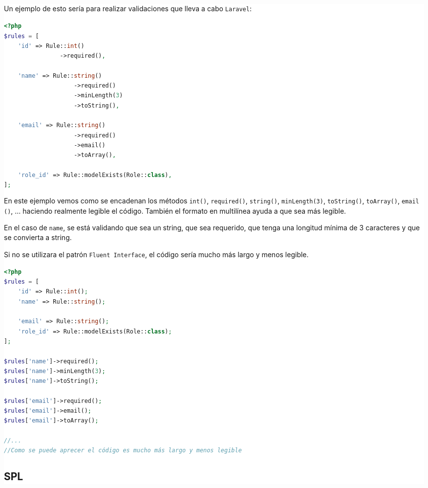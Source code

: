 Un ejemplo de esto sería para realizar validaciones que lleva a cabo `Laravel`:

``` php
<?php
$rules = [
    'id' => Rule::int()
                ->required(),

    'name' => Rule::string()
                    ->required()
                    ->minLength(3)
                    ->toString(),

    'email' => Rule::string()
                    ->required()
                    ->email()
                    ->toArray(),

    'role_id' => Rule::modelExists(Role::class),
];
```

En este ejemplo vemos como se encadenan los métodos `int()`, `required()`, `string()`, `minLength(3)`, `toString()`, `toArray()`, `email()`, ... haciendo realmente legible el código. También el formato en multilínea ayuda a que sea más legible.

En el caso de `name`, se está validando que sea un string, que sea requerido, que tenga una longitud mínima de 3 caracteres y que se convierta a string.

Si no se utilizara el patrón `Fluent Interface`, el código sería mucho más largo y menos legible.

``` php	
<?php
$rules = [
    'id' => Rule::int();
    'name' => Rule::string();

    'email' => Rule::string();
    'role_id' => Rule::modelExists(Role::class);
];

$rules['name']->required();
$rules['name']->minLength(3);
$rules['name']->toString();

$rules['email']->required();
$rules['email']->email();
$rules['email']->toArray();

//...
//Como se puede aprecer el código es mucho más largo y menos legible
```

## SPL

